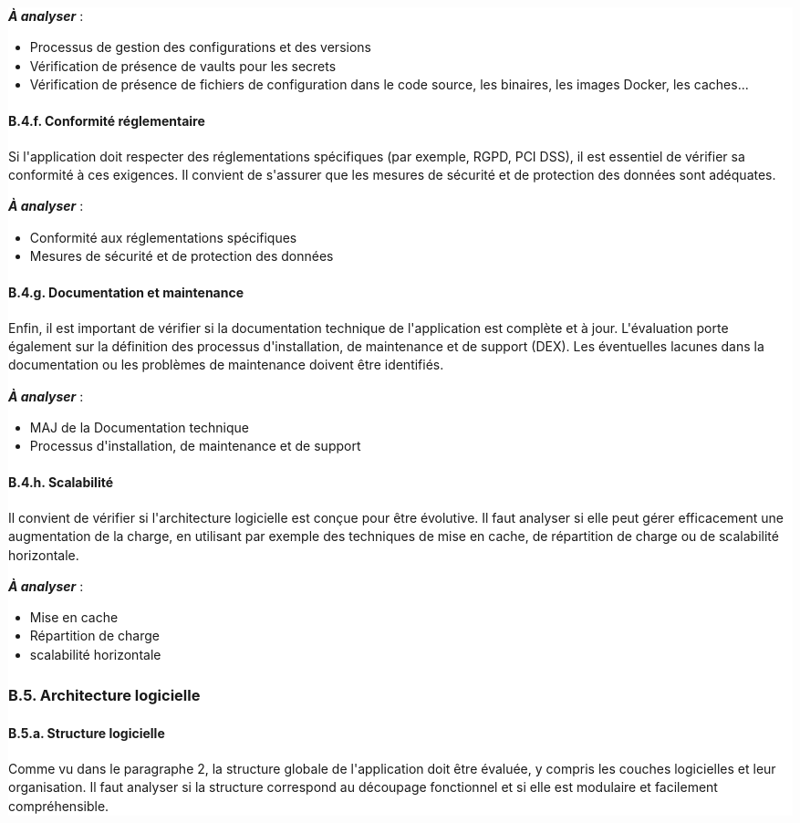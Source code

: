 ***À analyser*** :

- Processus de gestion des configurations et des versions
- Vérification de présence de vaults pour les secrets
- Vérification de présence de fichiers de configuration dans le code source, les binaires, les images Docker, les
  caches...

#### B.4.f. Conformité réglementaire

Si l'application doit respecter des réglementations spécifiques (par exemple, RGPD, PCI DSS),
il est essentiel de vérifier sa conformité à ces exigences.
Il convient de s'assurer que les mesures de sécurité et de protection des données sont adéquates.

***À analyser*** :

- Conformité aux réglementations spécifiques
- Mesures de sécurité et de protection des données

#### B.4.g. Documentation et maintenance

Enfin, il est important de vérifier si la documentation technique de l'application est complète et à jour.
L'évaluation porte également sur la définition des processus d'installation, de maintenance et de support (DEX).
Les éventuelles lacunes dans la documentation ou les problèmes de maintenance doivent être identifiés.

***À analyser*** :

- MAJ de la Documentation technique
- Processus d'installation, de maintenance et de support

#### B.4.h. Scalabilité

Il convient de vérifier si l'architecture logicielle est conçue pour être évolutive.
Il faut analyser si elle peut gérer efficacement une augmentation de la charge,
en utilisant par exemple des techniques de mise en cache, de répartition de charge ou de scalabilité horizontale.

***À analyser*** :

- Mise en cache
- Répartition de charge
- scalabilité horizontale

### B.5. Architecture logicielle

#### B.5.a. Structure logicielle

Comme vu dans le paragraphe 2, la structure globale de l'application doit être évaluée,
y compris les couches logicielles et leur organisation.
Il faut analyser si la structure correspond au découpage fonctionnel et si elle est modulaire et facilement
compréhensible.
